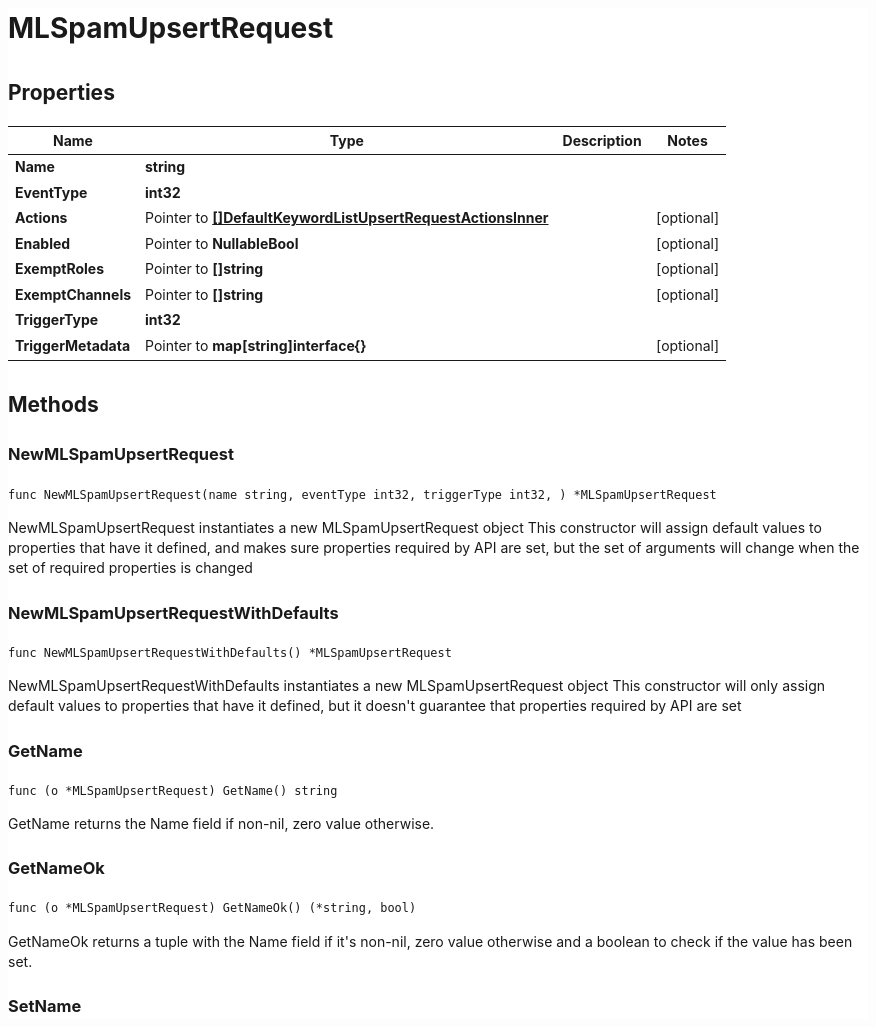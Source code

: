 # MLSpamUpsertRequest

## Properties

Name | Type | Description | Notes
------------ | ------------- | ------------- | -------------
**Name** | **string** |  | 
**EventType** | **int32** |  | 
**Actions** | Pointer to [**[]DefaultKeywordListUpsertRequestActionsInner**](DefaultKeywordListUpsertRequestActionsInner.md) |  | [optional] 
**Enabled** | Pointer to **NullableBool** |  | [optional] 
**ExemptRoles** | Pointer to **[]string** |  | [optional] 
**ExemptChannels** | Pointer to **[]string** |  | [optional] 
**TriggerType** | **int32** |  | 
**TriggerMetadata** | Pointer to **map[string]interface{}** |  | [optional] 

## Methods

### NewMLSpamUpsertRequest

`func NewMLSpamUpsertRequest(name string, eventType int32, triggerType int32, ) *MLSpamUpsertRequest`

NewMLSpamUpsertRequest instantiates a new MLSpamUpsertRequest object
This constructor will assign default values to properties that have it defined,
and makes sure properties required by API are set, but the set of arguments
will change when the set of required properties is changed

### NewMLSpamUpsertRequestWithDefaults

`func NewMLSpamUpsertRequestWithDefaults() *MLSpamUpsertRequest`

NewMLSpamUpsertRequestWithDefaults instantiates a new MLSpamUpsertRequest object
This constructor will only assign default values to properties that have it defined,
but it doesn't guarantee that properties required by API are set

### GetName

`func (o *MLSpamUpsertRequest) GetName() string`

GetName returns the Name field if non-nil, zero value otherwise.

### GetNameOk

`func (o *MLSpamUpsertRequest) GetNameOk() (*string, bool)`

GetNameOk returns a tuple with the Name field if it's non-nil, zero value otherwise
and a boolean to check if the value has been set.

### SetName
